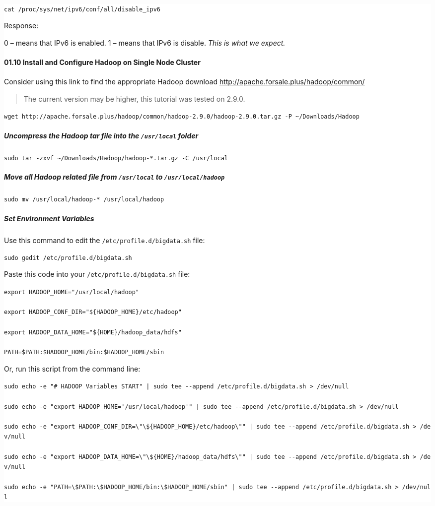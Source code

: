 ```shell
cat /proc/sys/net/ipv6/conf/all/disable_ipv6
```

Response:

0 – means that IPv6 is enabled.
1 – means that IPv6 is disable. *This is what we expect.*

#### 01.10 Install and Configure Hadoop on Single Node Cluster

Consider using this link to find the appropriate Hadoop download http://apache.forsale.plus/hadoop/common/

> The current version may be higher, this tutorial was tested on 2.9.0.

```shell
wget http://apache.forsale.plus/hadoop/common/hadoop-2.9.0/hadoop-2.9.0.tar.gz -P ~/Downloads/Hadoop
```

##### Uncompress the Hadoop tar file into the `/usr/local` folder

```shell
sudo tar -zxvf ~/Downloads/Hadoop/hadoop-*.tar.gz -C /usr/local
```

##### Move all Hadoop related file from `/usr/local` to `/usr/local/hadoop`

```shell
sudo mv /usr/local/hadoop-* /usr/local/hadoop
```

##### Set Environment Variables

Use this command to edit the `/etc/profile.d/bigdata.sh` file:

```shell
sudo gedit /etc/profile.d/bigdata.sh
```

Paste this code into your `/etc/profile.d/bigdata.sh` file:

```shell
export HADOOP_HOME="/usr/local/hadoop"

export HADOOP_CONF_DIR="${HADOOP_HOME}/etc/hadoop"

export HADOOP_DATA_HOME="${HOME}/hadoop_data/hdfs"

PATH=$PATH:$HADOOP_HOME/bin:$HADOOP_HOME/sbin
```

Or, run this script from the command line:

```shell
sudo echo -e "# HADOOP Variables START" | sudo tee --append /etc/profile.d/bigdata.sh > /dev/null

sudo echo -e "export HADOOP_HOME='/usr/local/hadoop'" | sudo tee --append /etc/profile.d/bigdata.sh > /dev/null

sudo echo -e "export HADOOP_CONF_DIR=\"\${HADOOP_HOME}/etc/hadoop\"" | sudo tee --append /etc/profile.d/bigdata.sh > /dev/null

sudo echo -e "export HADOOP_DATA_HOME=\"\${HOME}/hadoop_data/hdfs\"" | sudo tee --append /etc/profile.d/bigdata.sh > /dev/null

sudo echo -e "PATH=\$PATH:\$HADOOP_HOME/bin:\$HADOOP_HOME/sbin" | sudo tee --append /etc/profile.d/bigdata.sh > /dev/null
```
